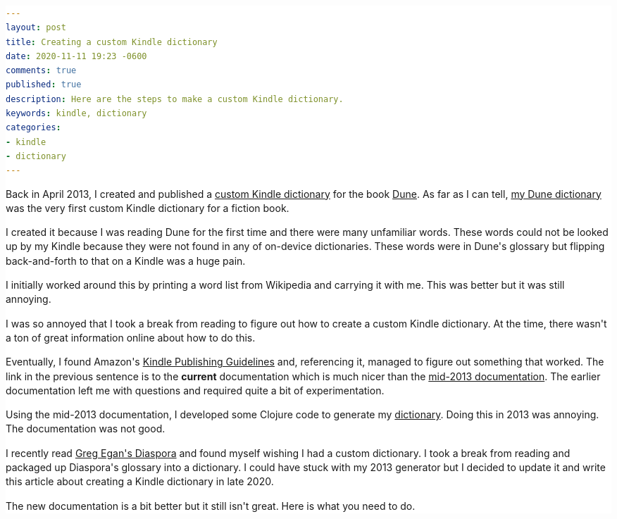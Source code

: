 ```yaml
---
layout: post
title: Creating a custom Kindle dictionary
date: 2020-11-11 19:23 -0600
comments: true
published: true
description: Here are the steps to make a custom Kindle dictionary.
keywords: kindle, dictionary
categories: 
- kindle
- dictionary
---
```


Back in April 2013, I created and published a [custom Kindle dictionary](https://gumroad.com/l/dune-dictionary) for the book [Dune](http://www.amazon.com/gp/product/B00B7NPRY8/ref=as_li_tl?ie=UTF8&camp=1789&creative=390957&creativeASIN=B00B7NPRY8&linkCode=as2&tag=jakemccrary08-20&linkId=LC2NFEXWA7JXW57B).
As far as I can tell, [my Dune dictionary](https://gumroad.com/l/dune-dictionary) was the very first custom Kindle dictionary for a fiction book.

I created it because I was reading Dune for the first time and there were many unfamiliar words.
These words could not be looked up by my Kindle because they were not found in any of on-device dictionaries.
These words were in Dune's glossary but flipping back-and-forth to that on a Kindle was a huge pain.

I initially worked around this by printing a word list from Wikipedia and carrying it with me.
This was better but it was still annoying.

I was so annoyed that I took a break from reading to figure out how to create a custom Kindle dictionary.
At the time, there wasn't a ton of great information online about how to do this.

Eventually, I found Amazon's [Kindle Publishing Guidelines](https://s3.amazonaws.com/kindlegen/AmazonKindlePublishingGuidelines.pdf) and, referencing it, managed to figure out something that worked.
The link in the previous sentence is to the **current** documentation which is much nicer than the [mid-2013 documentation](https://web.archive.org/web/20130408183149/http://s3.amazonaws.com/kindlegen/AmazonKindlePublishingGuidelines.pdf).
The earlier documentation left me with questions and required quite a bit of experimentation.

Using the mid-2013 documentation, I developed some Clojure code to generate my [dictionary](https://gumroad.com/l/dune-dictionary).
Doing this in 2013 was annoying.
The documentation was not good.

I recently read [Greg Egan's Diaspora](https://www.gregegan.net/DIASPORA/DIASPORA.html) and found myself wishing I had a custom dictionary.
I took a break from reading and packaged up Diaspora's glossary into a dictionary.
I could have stuck with my 2013 generator but I decided to update it and write this article about creating a Kindle dictionary in late 2020.

The new documentation is a bit better but it still isn't great.
Here is what you need to do.
